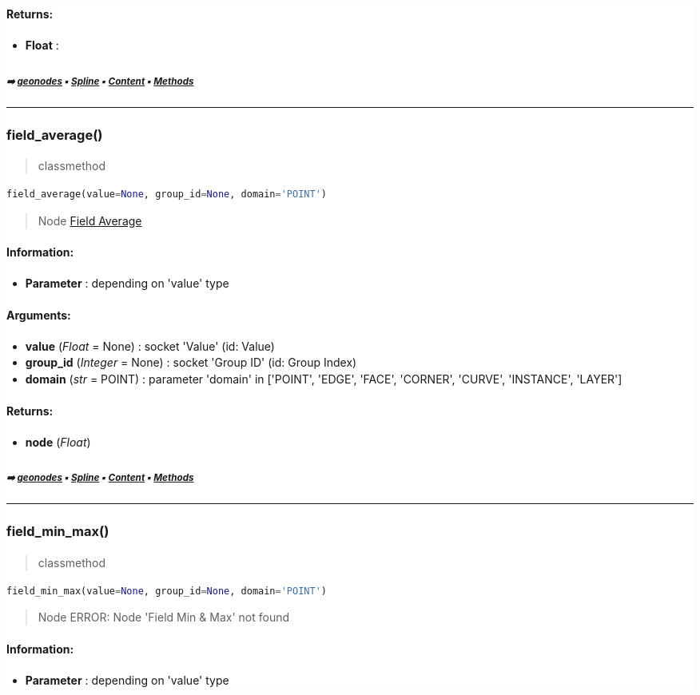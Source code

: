

#### Returns:
- **Float** :

##### <sub>:arrow_right: [geonodes](index.md#geonodes) :black_small_square: [Spline](spline.md#spline) :black_small_square: [Content](spline.md#content) :black_small_square: [Methods](spline.md#methods)</sub>

----------
### field_average()

> classmethod

``` python
field_average(value=None, group_id=None, domain='POINT')
```

> Node [Field Average](https://docs.blender.org/manual/en/latest/modeling/geometry_nodes/utilities/field/field_average.html)

#### Information:
- **Parameter** : depending on 'value' type



#### Arguments:
- **value** (_Float_ = None) : socket 'Value' (id: Value)
- **group_id** (_Integer_ = None) : socket 'Group ID' (id: Group Index)
- **domain** (_str_ = POINT) : parameter 'domain' in ['POINT', 'EDGE', 'FACE', 'CORNER', 'CURVE', 'INSTANCE', 'LAYER']



#### Returns:
- **node** (_Float_)

##### <sub>:arrow_right: [geonodes](index.md#geonodes) :black_small_square: [Spline](spline.md#spline) :black_small_square: [Content](spline.md#content) :black_small_square: [Methods](spline.md#methods)</sub>

----------
### field_min_max()

> classmethod

``` python
field_min_max(value=None, group_id=None, domain='POINT')
```

> Node ERROR: Node 'Field Min & Max' not found

#### Information:
- **Parameter** : depending on 'value' type
